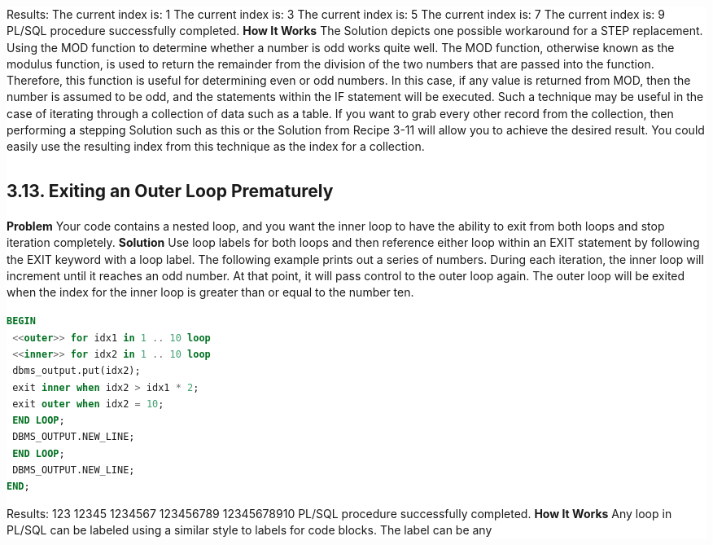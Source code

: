 Results: 
The current index is: 1
The current index is: 3
The current index is: 5
The current index is: 7
The current index is: 9
PL/SQL procedure successfully completed.
**How It Works**
The Solution depicts one possible workaround for a STEP replacement. Using the MOD function to 
determine whether a number is odd works quite well. The MOD function, otherwise known as the modulus 
function, is used to return the remainder from the division of the two numbers that are passed into the 
function. Therefore, this function is useful for determining even or odd numbers. In this case, if any 
value is returned from MOD, then the number is assumed to be odd, and the statements within the IF
statement will be executed.
Such a technique may be useful in the case of iterating through a collection of data such as a table. If 
you want to grab every other record from the collection, then performing a stepping Solution such as this 
or the Solution from Recipe 3-11 will allow you to achieve the desired result. You could easily use the 
resulting index from this technique as the index for a collection.

## 3.13. Exiting an Outer Loop Prematurely
**Problem**
Your code contains a nested loop, and you want the inner loop to have the ability to exit from both loops 
and stop iteration completely. 
**Solution**
Use loop labels for both loops and then reference either loop within an EXIT statement by following the 
EXIT keyword with a loop label. The following example prints out a series of numbers. During each 
iteration, the inner loop will increment until it reaches an odd number. At that point, it will pass control 
to the outer loop again. The outer loop will be exited when the index for the inner loop is greater than or 
equal to the number ten. 
```sql
BEGIN 
 <<outer>> for idx1 in 1 .. 10 loop 
 <<inner>> for idx2 in 1 .. 10 loop 
 dbms_output.put(idx2); 
 exit inner when idx2 > idx1 * 2; 
 exit outer when idx2 = 10; 
 END LOOP; 
 DBMS_OUTPUT.NEW_LINE; 
 END LOOP; 
 DBMS_OUTPUT.NEW_LINE; 
END;
```
Results: 
123 
12345 
1234567 
123456789 
12345678910 
PL/SQL procedure successfully completed. 
**How It Works**
Any loop in PL/SQL can be labeled using a similar style to labels for code blocks. The label can be any 